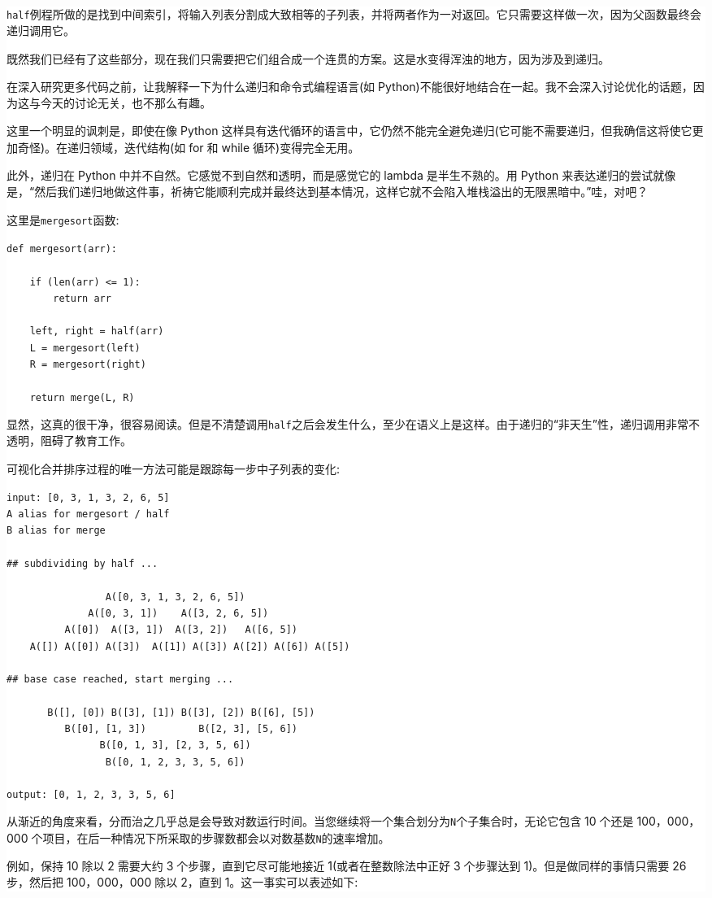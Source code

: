 `half`例程所做的是找到中间索引，将输入列表分割成大致相等的子列表，并将两者作为一对返回。它只需要这样做一次，因为父函数最终会递归调用它。

既然我们已经有了这些部分，现在我们只需要把它们组合成一个连贯的方案。这是水变得浑浊的地方，因为涉及到递归。

在深入研究更多代码之前，让我解释一下为什么递归和命令式编程语言(如 Python)不能很好地结合在一起。我不会深入讨论优化的话题，因为这与今天的讨论无关，也不那么有趣。

这里一个明显的讽刺是，即使在像 Python 这样具有迭代循环的语言中，它仍然不能完全避免递归(它可能不需要递归，但我确信这将使它更加奇怪)。在递归领域，迭代结构(如 for 和 while 循环)变得完全无用。

此外，递归在 Python 中并不自然。它感觉不到自然和透明，而是感觉它的 lambda 是半生不熟的。用 Python 来表达递归的尝试就像是，“然后我们递归地做这件事，祈祷它能顺利完成并最终达到基本情况，这样它就不会陷入堆栈溢出的无限黑暗中。”哇，对吧？

这里是`mergesort`函数:

```
def mergesort(arr):

    if (len(arr) <= 1):
        return arr

    left, right = half(arr)
    L = mergesort(left)
    R = mergesort(right)

    return merge(L, R)
```

显然，这真的很干净，很容易阅读。但是不清楚调用`half`之后会发生什么，至少在语义上是这样。由于递归的“非天生”性，递归调用非常不透明，阻碍了教育工作。

可视化合并排序过程的唯一方法可能是跟踪每一步中子列表的变化:

```
input: [0, 3, 1, 3, 2, 6, 5]
A alias for mergesort / half
B alias for merge

## subdividing by half ...

                 A([0, 3, 1, 3, 2, 6, 5])
              A([0, 3, 1])    A([3, 2, 6, 5])
          A([0])  A([3, 1])  A([3, 2])   A([6, 5])
    A([]) A([0]) A([3])  A([1]) A([3]) A([2]) A([6]) A([5]) 

## base case reached, start merging ...

       B([], [0]) B([3], [1]) B([3], [2]) B([6], [5])
          B([0], [1, 3])         B([2, 3], [5, 6])
                B([0, 1, 3], [2, 3, 5, 6])
                 B([0, 1, 2, 3, 3, 5, 6])

output: [0, 1, 2, 3, 3, 5, 6]
```

从渐近的角度来看，分而治之几乎总是会导致对数运行时间。当您继续将一个集合划分为`N`个子集合时，无论它包含 10 个还是 100，000，000 个项目，在后一种情况下所采取的步骤数都会以对数基数`N`的速率增加。

例如，保持 10 除以 2 需要大约 3 个步骤，直到它尽可能地接近 1(或者在整数除法中正好 3 个步骤达到 1)。但是做同样的事情只需要 26 步，然后把 100，000，000 除以 2，直到 1。这一事实可以表述如下:
